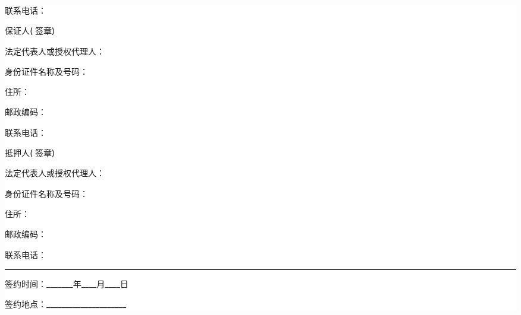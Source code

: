 
联系电话：


保证人( 签章)


法定代表人或授权代理人：


身份证件名称及号码：


住所：


邮政编码：


联系电话：


抵押人( 签章)


法定代表人或授权代理人：


身份证件名称及号码：


住所：


邮政编码：


联系电话：


____________________________________


签约时间：_______年____月____日


签约地点：_____________________
 


 

 
 
 
 
 
  


  
 

  


  


  
 
 
 
 

